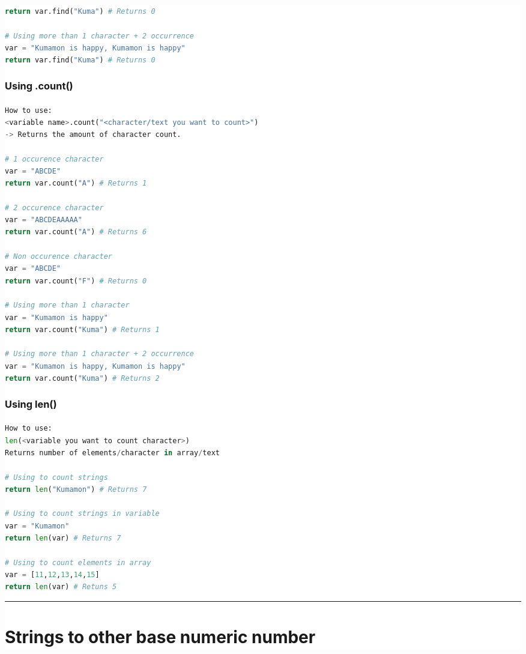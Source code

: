 ```python
return var.find("Kuma") # Returns 0

# Using more than 1 character + 2 occurrence
var = "Kumamon is happy, Kumamon is happy"
return var.find("Kuma") # Returns 0
```

### Using .count()
```python
How to use:
<variable name>.count("<character/text you want to count>")
-> Returns the amount of character count.

# 1 occurence character
var = "ABCDE"
return var.count("A") # Returns 1

# 2 occurence character
var = "ABCDEAAAAA"
return var.count("A") # Returns 6

# Non occurence character
var = "ABCDE"
return var.count("F") # Returns 0

# Using more than 1 character
var = "Kumamon is happy"
return var.count("Kuma") # Returns 1

# Using more than 1 character + 2 occurrence
var = "Kumamon is happy, Kumamon is happy"
return var.count("Kuma") # Returns 2
```

### Using len()
```python
How to use:
len(<variable you want to count character>)
Returns number of elements/character in array/text

# Using to count strings
return len("Kumamon") # Returns 7

# Using to count strings in variable
var = "Kumamon"
return len(var) # Returns 7

# Using to count elements in array
var = [11,12,13,14,15]
return len(var) # Retuns 5
```
---
# Strings to other base numeric number
